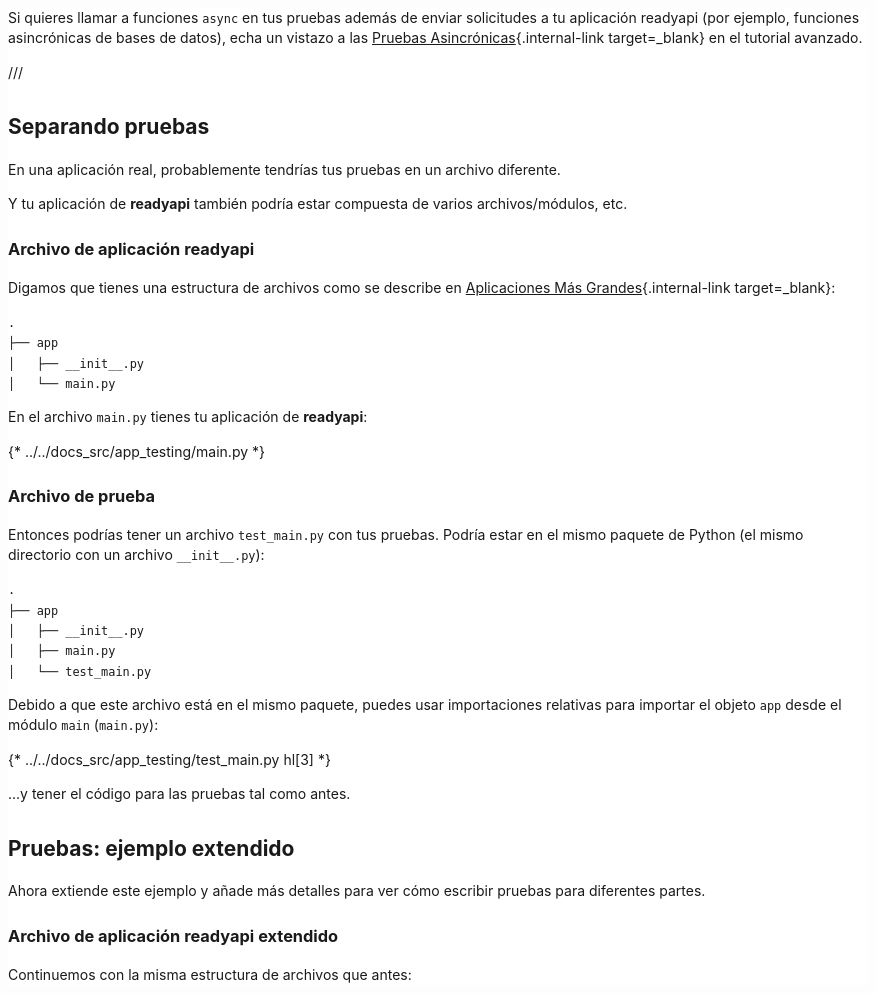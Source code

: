 Si quieres llamar a funciones `async` en tus pruebas además de enviar solicitudes a tu aplicación readyapi (por ejemplo, funciones asincrónicas de bases de datos), echa un vistazo a las [Pruebas Asincrónicas](../advanced/async-tests.md){.internal-link target=_blank} en el tutorial avanzado.

///

## Separando pruebas

En una aplicación real, probablemente tendrías tus pruebas en un archivo diferente.

Y tu aplicación de **readyapi** también podría estar compuesta de varios archivos/módulos, etc.

### Archivo de aplicación **readyapi**

Digamos que tienes una estructura de archivos como se describe en [Aplicaciones Más Grandes](bigger-applications.md){.internal-link target=_blank}:

```
.
├── app
│   ├── __init__.py
│   └── main.py
```

En el archivo `main.py` tienes tu aplicación de **readyapi**:

{* ../../docs_src/app_testing/main.py *}

### Archivo de prueba

Entonces podrías tener un archivo `test_main.py` con tus pruebas. Podría estar en el mismo paquete de Python (el mismo directorio con un archivo `__init__.py`):

``` hl_lines="5"
.
├── app
│   ├── __init__.py
│   ├── main.py
│   └── test_main.py
```

Debido a que este archivo está en el mismo paquete, puedes usar importaciones relativas para importar el objeto `app` desde el módulo `main` (`main.py`):

{* ../../docs_src/app_testing/test_main.py hl[3] *}

...y tener el código para las pruebas tal como antes.

## Pruebas: ejemplo extendido

Ahora extiende este ejemplo y añade más detalles para ver cómo escribir pruebas para diferentes partes.

### Archivo de aplicación **readyapi** extendido

Continuemos con la misma estructura de archivos que antes:
